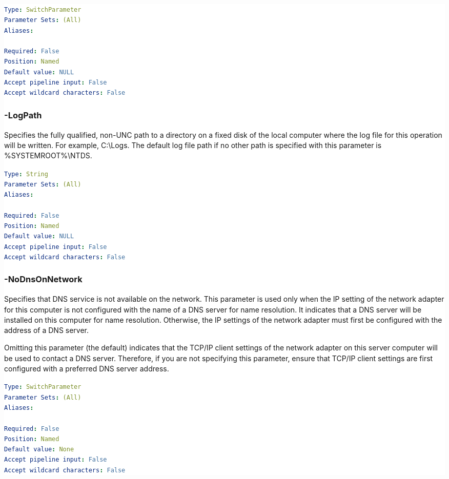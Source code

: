 ```yaml
Type: SwitchParameter
Parameter Sets: (All)
Aliases: 

Required: False
Position: Named
Default value: NULL
Accept pipeline input: False
Accept wildcard characters: False
```

### -LogPath
Specifies the fully qualified, non-UNC path to a directory on a fixed disk of the local computer where the log file for this operation will be written.
For example, C:\Logs.
The default log file path if no other path is specified with this parameter is %SYSTEMROOT%\NTDS.

```yaml
Type: String
Parameter Sets: (All)
Aliases: 

Required: False
Position: Named
Default value: NULL
Accept pipeline input: False
Accept wildcard characters: False
```

### -NoDnsOnNetwork
Specifies that DNS service is not available on the network.
This parameter is used only when the IP setting of the network adapter for this computer is not configured with the name of a DNS server for name resolution.
It indicates that a DNS server will be installed on this computer for name resolution.
Otherwise, the IP settings of the network adapter must first be configured with the address of a DNS server.

Omitting this parameter (the default) indicates that the TCP/IP client settings of the network adapter on this server computer will be used to contact a DNS server.
Therefore, if you are not specifying this parameter, ensure that TCP/IP client settings are first configured with a preferred DNS server address.

```yaml
Type: SwitchParameter
Parameter Sets: (All)
Aliases: 

Required: False
Position: Named
Default value: None
Accept pipeline input: False
Accept wildcard characters: False
```
